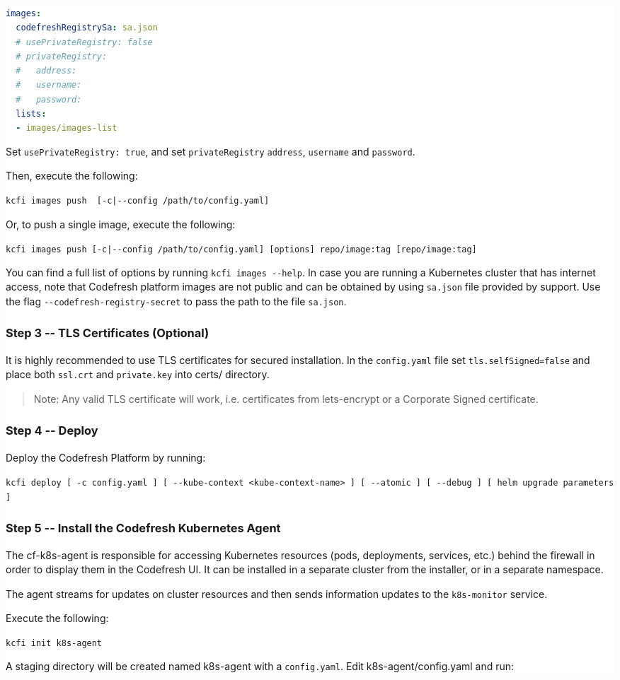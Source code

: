 ```yaml
images:
  codefreshRegistrySa: sa.json
  # usePrivateRegistry: false
  # privateRegistry:
  #   address:
  #   username:
  #   password:
  lists:
  - images/images-list
```
Set `usePrivateRegistry: true`, and set `privateRegistry` `address`, `username` and `password`.
 
Then, execute the following:

```
kcfi images push  [-c|--config /path/to/config.yaml] 
```

Or, to push a single image, execute the following:
```
kcfi images push [-c|--config /path/to/config.yaml] [options] repo/image:tag [repo/image:tag]
```

You can find a full list of options by running `kcfi images --help`.
In case you are running a Kubernetes cluster that has internet access, note that Codefresh platform images are not public and can be obtained by using `sa.json` file provided by support.
Use the flag `--codefresh-registry-secret` to pass the path to the file `sa.json`.

### Step 3 -- TLS Certificates (Optional)

It is highly recommended to use TLS certificates for secured installation. In the `config.yaml` file set `tls.selfSigned=false` and place both `ssl.crt` and `private.key` into certs/ directory.

>Note: Any valid TLS certificate will work, i.e. certificates from lets-encrypt or a Corporate Signed certificate.

### Step 4 -- Deploy

Deploy the Codefresh Platform by running:

```
kcfi deploy [ -c config.yaml ] [ --kube-context <kube-context-name> ] [ --atomic ] [ --debug ] [ helm upgrade parameters ]
```
### Step 5 -- Install the Codefresh Kubernetes Agent

The cf-k8s-agent is responsible for accessing Kubernetes resources (pods, deployments, services, etc.) behind the firewall in order to display them in the Codefresh UI.  It can be installed in a separate cluster from the installer, or in a separate namespace.

The agent streams for updates on cluster resources and then sends information updates to the `k8s-monitor` service.

Execute the following:

```
kcfi init k8s-agent
```
A staging directory will be created named k8s-agent with a `config.yaml`.
Edit k8s-agent/config.yaml and run:
